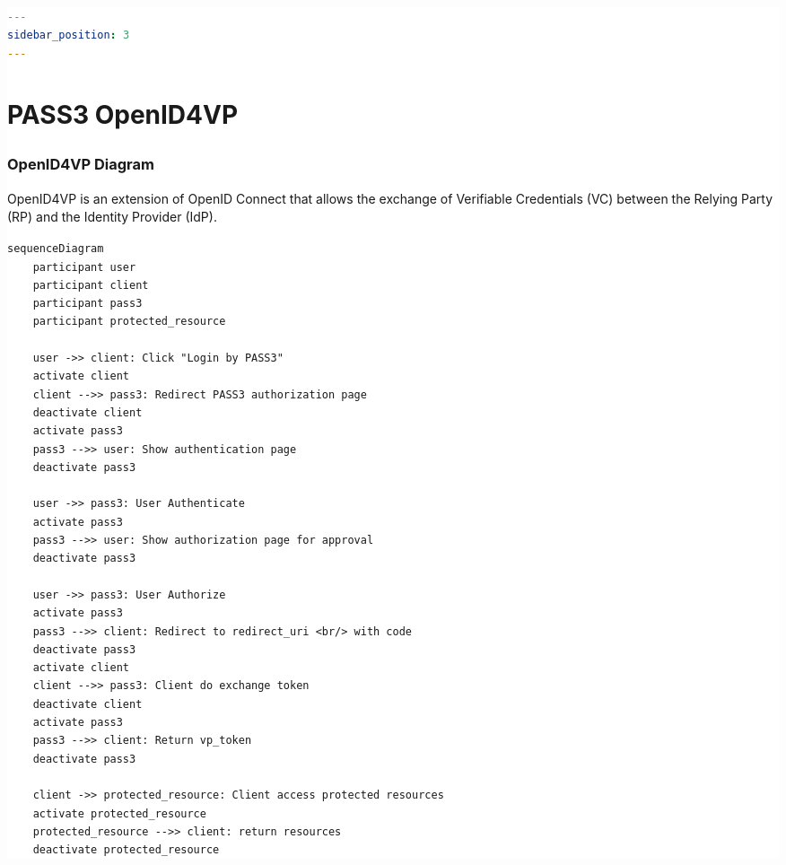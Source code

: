 ```yaml
---
sidebar_position: 3
---
```


# PASS3 OpenID4VP

### OpenID4VP Diagram

OpenID4VP is an extension of OpenID Connect that allows the exchange of Verifiable Credentials (VC) between the Relying Party (RP) and the Identity Provider (IdP).

```mermaid
sequenceDiagram
    participant user
    participant client
    participant pass3
    participant protected_resource

    user ->> client: Click "Login by PASS3"
    activate client
    client -->> pass3: Redirect PASS3 authorization page
    deactivate client
    activate pass3
    pass3 -->> user: Show authentication page
    deactivate pass3

    user ->> pass3: User Authenticate
    activate pass3
    pass3 -->> user: Show authorization page for approval
    deactivate pass3

    user ->> pass3: User Authorize
    activate pass3
    pass3 -->> client: Redirect to redirect_uri <br/> with code
    deactivate pass3
    activate client
    client -->> pass3: Client do exchange token
    deactivate client
    activate pass3
    pass3 -->> client: Return vp_token
    deactivate pass3

    client ->> protected_resource: Client access protected resources
    activate protected_resource
    protected_resource -->> client: return resources
    deactivate protected_resource

```
